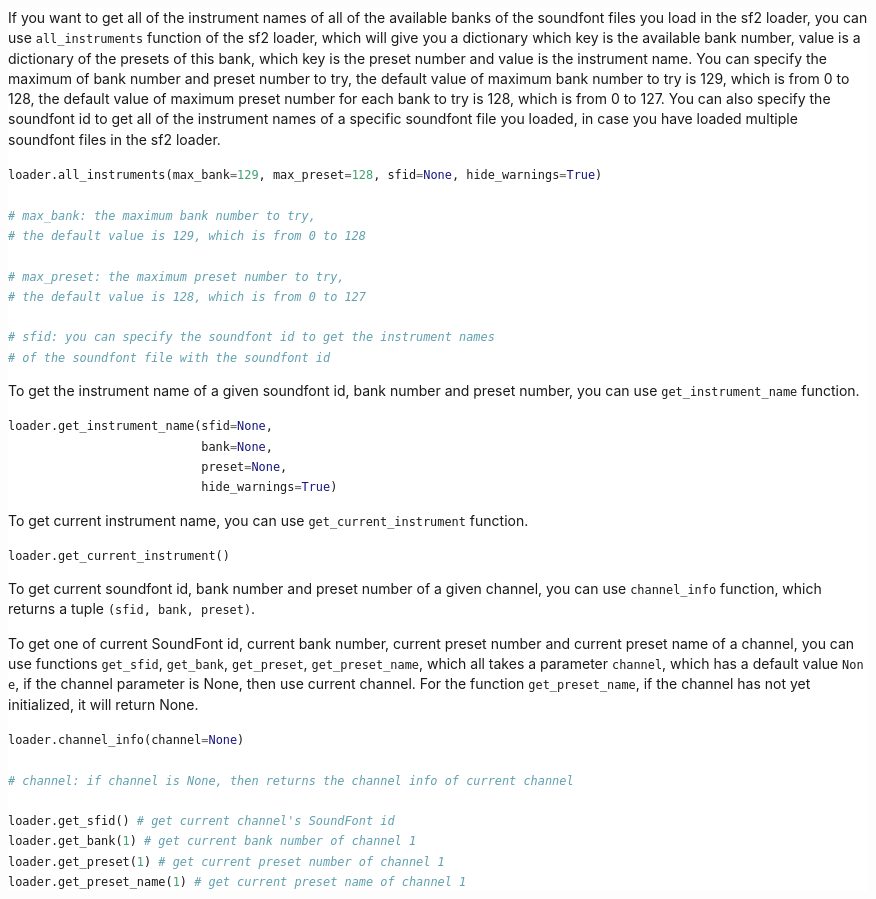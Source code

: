 If you want to get all of the instrument names of all of the available banks of the soundfont files you load in the sf2 loader, you can use `all_instruments` function of the sf2 loader, which will give you a dictionary which key is the available bank number, value is a dictionary of the presets of this bank, which key is the preset number and value is the instrument name. You can specify the maximum of bank number and preset number to try, the default value of maximum bank number to try is 129, which is from 0 to 128, the default value of maximum preset number for each bank to try is 128, which is from 0 to 127. You can also specify the soundfont id to get all of the instrument names of a specific soundfont file you loaded, in case you have loaded multiple soundfont files in the sf2 loader.

```python
loader.all_instruments(max_bank=129, max_preset=128, sfid=None, hide_warnings=True)

# max_bank: the maximum bank number to try,
# the default value is 129, which is from 0 to 128

# max_preset: the maximum preset number to try,
# the default value is 128, which is from 0 to 127

# sfid: you can specify the soundfont id to get the instrument names
# of the soundfont file with the soundfont id
```



To get the instrument name of  a given soundfont id, bank number and preset number, you can use `get_instrument_name` function.

```python
loader.get_instrument_name(sfid=None,
                           bank=None,
                           preset=None,
                           hide_warnings=True)
```



To get current instrument name, you can use `get_current_instrument` function.

```python
loader.get_current_instrument()
```



To get current soundfont id, bank number and preset number of a given channel, you can use `channel_info` function, which returns a tuple `(sfid, bank, preset)`.

To get one of current SoundFont id, current bank number, current preset number and current preset name of a channel, you can use functions `get_sfid`, `get_bank`, `get_preset`, `get_preset_name`, which all takes a parameter `channel`, which has a default value `None`, if the channel parameter is None, then use current channel. For the function `get_preset_name`, if the channel has not yet initialized, it will return None.

```python
loader.channel_info(channel=None)

# channel: if channel is None, then returns the channel info of current channel

loader.get_sfid() # get current channel's SoundFont id
loader.get_bank(1) # get current bank number of channel 1
loader.get_preset(1) # get current preset number of channel 1
loader.get_preset_name(1) # get current preset name of channel 1
```
